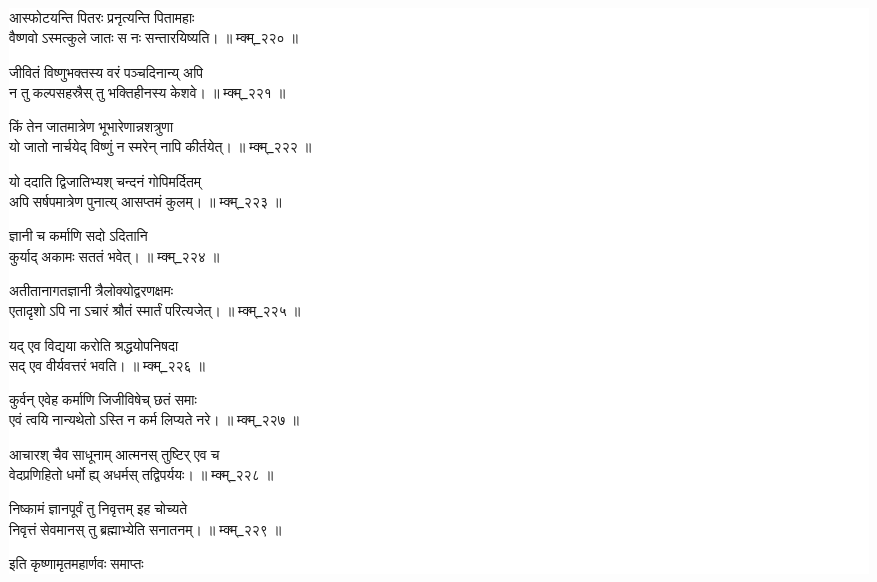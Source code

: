 आस्फोटयन्ति पितरः प्रनृत्यन्ति पितामहाः  
वैष्णवो ऽस्मत्कुले जातः स नः सन्तारयिष्यति। ॥ म्क्म्_२२० ॥  
  
जीवितं विष्णुभक्तस्य वरं पञ्चदिनान्य् अपि  
न तु कल्पसहस्रैस् तु भक्तिहीनस्य केशवे। ॥ म्क्म्_२२१ ॥  
  
किं तेन जातमात्रेण भूभारेणान्नशत्रुणा  
यो जातो नार्चयेद् विष्णुं न स्मरेन् नापि कीर्तयेत्। ॥ म्क्म्_२२२ ॥  
  
यो ददाति द्विजातिभ्यश् चन्दनं गोपिमर्दितम्  
अपि सर्षपमात्रेण पुनात्य् आसप्तमं कुलम्। ॥ म्क्म्_२२३ ॥  
  
ज्ञानी च कर्माणि सदो ऽदितानि  
कुर्याद् अकामः सततं भवेत्। ॥ म्क्म्_२२४ ॥  
  
अतीतानागतज्ञानी त्रैलोक्योद्वरणक्षमः  
एतादृशो ऽपि ना ऽचारं श्रौतं स्मार्तं परित्यजेत्। ॥ म्क्म्_२२५ ॥  
  
यद् एव विद्यया करोति श्रद्धयोपनिषदा  
सद् एव वीर्यवत्तरं भवति। ॥ म्क्म्_२२६ ॥  
  
कुर्वन् एवेह कर्माणि जिजीविषेच् छतं समाः  
एवं त्वयि नान्यथेतो ऽस्ति न कर्म लिप्यते नरे। ॥ म्क्म्_२२७ ॥  
  
आचारश् चैव साधूनाम् आत्मनस् तुष्टिर् एव च  
वेदप्रणिहितो धर्मो ह्य् अधर्मस् तद्विपर्ययः। ॥ म्क्म्_२२८ ॥  
  
निष्कामं ज्ञानपूर्वं तु निवृत्तम् इह चोच्यते  
निवृत्तं सेवमानस् तु ब्रह्माभ्येति सनातनम्। ॥ म्क्म्_२२९ ॥  
  
इति कृष्णामृतमहार्णवः समाप्तः  
  
  
  
  
  
